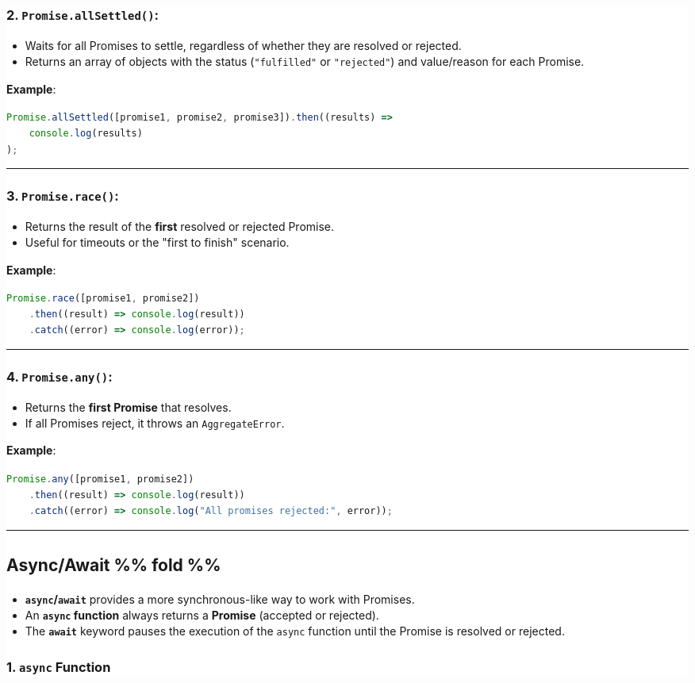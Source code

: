 
### 2. **`Promise.allSettled()`**:

- Waits for all Promises to settle, regardless of whether they are resolved or rejected.
- Returns an array of objects with the status (`"fulfilled"` or `"rejected"`) and value/reason for each Promise.

**Example**:

```js
Promise.allSettled([promise1, promise2, promise3]).then((results) =>
	console.log(results)
);
```

---

### 3. **`Promise.race()`**:

- Returns the result of the **first** resolved or rejected Promise.
- Useful for timeouts or the "first to finish" scenario.

**Example**:

```js
Promise.race([promise1, promise2])
	.then((result) => console.log(result))
	.catch((error) => console.log(error));
```

---

### 4. **`Promise.any()`**:

- Returns the **first Promise** that resolves.
- If all Promises reject, it throws an `AggregateError`.

**Example**:

```js
Promise.any([promise1, promise2])
	.then((result) => console.log(result))
	.catch((error) => console.log("All promises rejected:", error));
```

---

## Async/Await %% fold %%

- **`async`/`await`** provides a more synchronous-like way to work with Promises.
- An **`async` function** always returns a **Promise** (accepted or rejected).
- The **`await`** keyword pauses the execution of the `async` function until the Promise is resolved or rejected.

### 1. `async` Function
